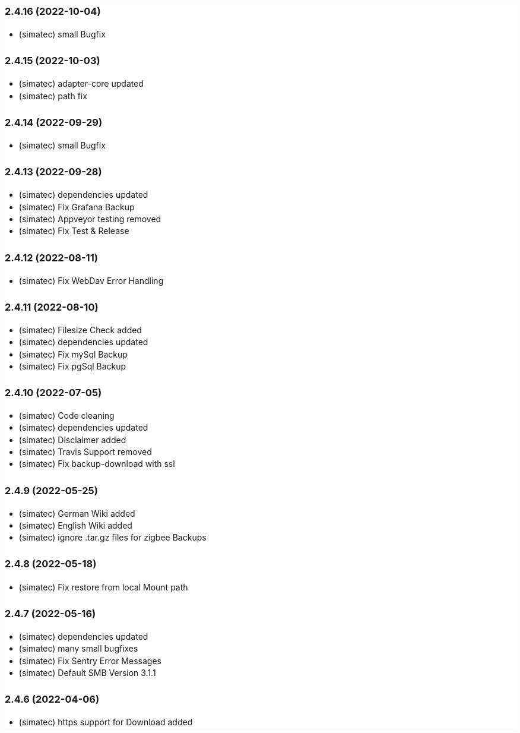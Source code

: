 ### 2.4.16 (2022-10-04)
* (simatec) small Bugfix

### 2.4.15 (2022-10-03)
* (simatec) adapter-core updated
* (simatec) path fix

### 2.4.14 (2022-09-29)
* (simatec) small Bugfix

### 2.4.13 (2022-09-28)
* (simatec) dependencies updated
* (simatec) Fix Grafana Backup
* (simatec) Appveyor testing removed
* (simatec) Fix Test & Release

### 2.4.12 (2022-08-11)
* (simatec) Fix WebDav Error Handling

### 2.4.11 (2022-08-10)
* (simatec) Filesize Check added
* (simatec) dependencies updated
* (simatec) Fix mySql Backup
* (simatec) Fix pgSql Backup

### 2.4.10 (2022-07-05)
* (simatec) Code cleaning
* (simatec) dependencies updated
* (simatec) Disclaimer added
* (simatec) Travis Support removed
* (simatec) Fix backup-download with ssl

### 2.4.9 (2022-05-25)
* (simatec) German Wiki added
* (simatec) English Wiki added
* (simatec) ignore .tar.gz files for zigbee Backups

### 2.4.8 (2022-05-18)
* (simatec) Fix restore from local Mount path

### 2.4.7 (2022-05-16)
* (simatec) dependencies updated
* (simatec) many small bugfixes
* (simatec) Fix Sentry Error Messages
* (simatec) Default SMB Version 3.1.1

### 2.4.6 (2022-04-06)
* (simatec) https support for Download added
